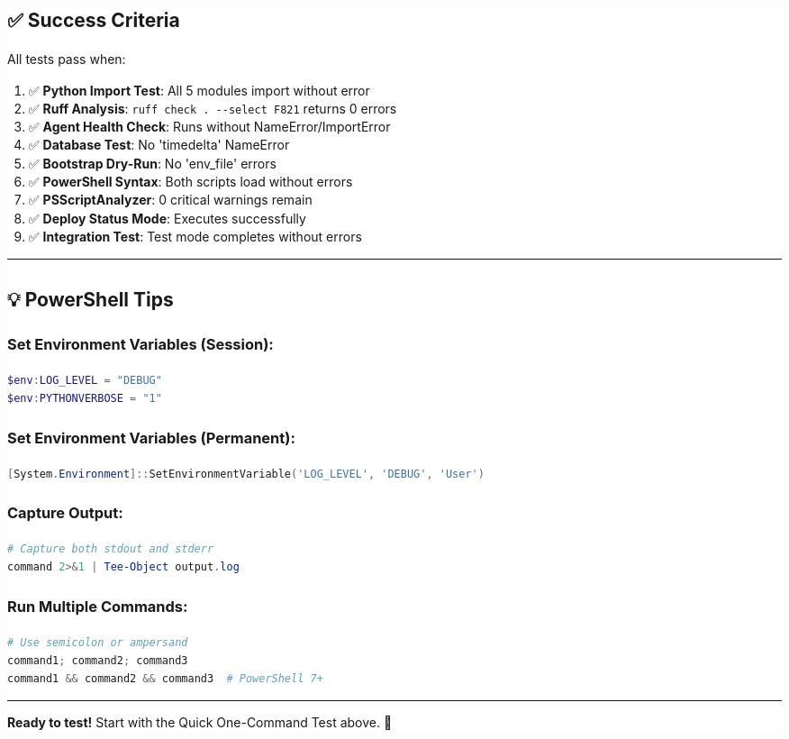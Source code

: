 
## ✅ Success Criteria

All tests pass when:

1. ✅ **Python Import Test**: All 5 modules import without error
2. ✅ **Ruff Analysis**: `ruff check . --select F821` returns 0 errors
3. ✅ **Agent Health Check**: Runs without NameError/ImportError
4. ✅ **Database Test**: No 'timedelta' NameError
5. ✅ **Bootstrap Dry-Run**: No 'env_file' errors
6. ✅ **PowerShell Syntax**: Both scripts load without errors
7. ✅ **PSScriptAnalyzer**: 0 critical warnings remain
8. ✅ **Deploy Status Mode**: Executes successfully
9. ✅ **Integration Test**: Test mode completes without errors

---

## 💡 PowerShell Tips

### Set Environment Variables (Session):
```powershell
$env:LOG_LEVEL = "DEBUG"
$env:PYTHONVERBOSE = "1"
```

### Set Environment Variables (Permanent):
```powershell
[System.Environment]::SetEnvironmentVariable('LOG_LEVEL', 'DEBUG', 'User')
```

### Capture Output:
```powershell
# Capture both stdout and stderr
command 2>&1 | Tee-Object output.log
```

### Run Multiple Commands:
```powershell
# Use semicolon or ampersand
command1; command2; command3
command1 && command2 && command3  # PowerShell 7+
```

---

**Ready to test!** Start with the Quick One-Command Test above. 🚀
